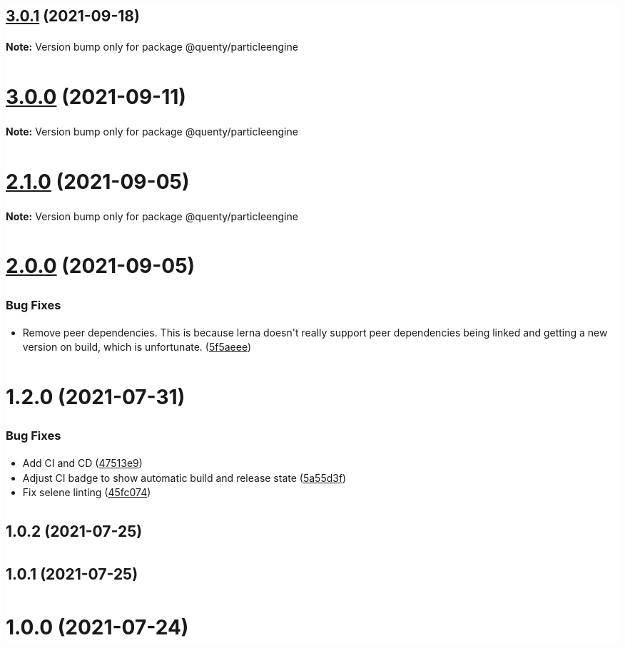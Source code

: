## [3.0.1](https://github.com/Quenty/NevermoreEngine/compare/@quenty/particleengine@3.0.0...@quenty/particleengine@3.0.1) (2021-09-18)

**Note:** Version bump only for package @quenty/particleengine





# [3.0.0](https://github.com/Quenty/NevermoreEngine/compare/@quenty/particleengine@2.1.0...@quenty/particleengine@3.0.0) (2021-09-11)

**Note:** Version bump only for package @quenty/particleengine





# [2.1.0](https://github.com/Quenty/NevermoreEngine/compare/@quenty/particleengine@2.0.0...@quenty/particleengine@2.1.0) (2021-09-05)

**Note:** Version bump only for package @quenty/particleengine





# [2.0.0](https://github.com/Quenty/NevermoreEngine/compare/@quenty/particleengine@1.2.0...@quenty/particleengine@2.0.0) (2021-09-05)


### Bug Fixes

* Remove peer dependencies. This is because lerna doesn't really support peer dependencies being linked and getting a new version on build, which is unfortunate. ([5f5aeee](https://github.com/Quenty/NevermoreEngine/commit/5f5aeeea8de9975435309e53679f0ef7064f9dd0))





# 1.2.0 (2021-07-31)


### Bug Fixes

* Add CI and CD ([47513e9](https://github.com/Quenty/NevermoreEngine/commit/47513e9b568162707534af132396dd8756947dd3))
* Adjust CI badge to show automatic build and release state ([5a55d3f](https://github.com/Quenty/NevermoreEngine/commit/5a55d3f19bf8d66a760d67da9b56ed47fab74656))
* Fix selene linting ([45fc074](https://github.com/Quenty/NevermoreEngine/commit/45fc07489ee59127ac6582689f19a0e87c1e5b5a))



## 1.0.2 (2021-07-25)



## 1.0.1 (2021-07-25)



# 1.0.0 (2021-07-24)
